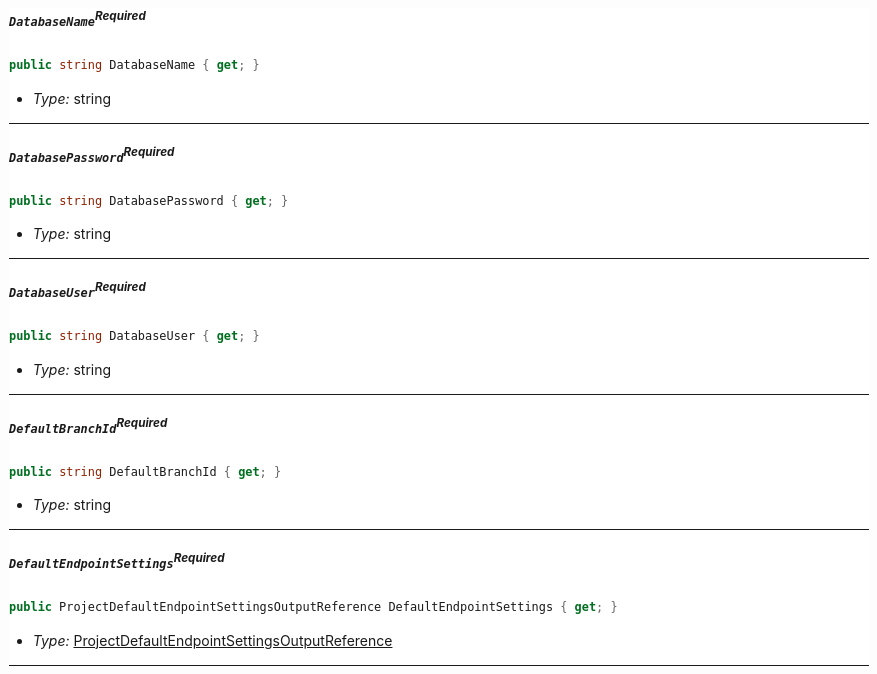
##### `DatabaseName`<sup>Required</sup> <a name="DatabaseName" id="@cdktf/provider-neon.project.Project.property.databaseName"></a>

```csharp
public string DatabaseName { get; }
```

- *Type:* string

---

##### `DatabasePassword`<sup>Required</sup> <a name="DatabasePassword" id="@cdktf/provider-neon.project.Project.property.databasePassword"></a>

```csharp
public string DatabasePassword { get; }
```

- *Type:* string

---

##### `DatabaseUser`<sup>Required</sup> <a name="DatabaseUser" id="@cdktf/provider-neon.project.Project.property.databaseUser"></a>

```csharp
public string DatabaseUser { get; }
```

- *Type:* string

---

##### `DefaultBranchId`<sup>Required</sup> <a name="DefaultBranchId" id="@cdktf/provider-neon.project.Project.property.defaultBranchId"></a>

```csharp
public string DefaultBranchId { get; }
```

- *Type:* string

---

##### `DefaultEndpointSettings`<sup>Required</sup> <a name="DefaultEndpointSettings" id="@cdktf/provider-neon.project.Project.property.defaultEndpointSettings"></a>

```csharp
public ProjectDefaultEndpointSettingsOutputReference DefaultEndpointSettings { get; }
```

- *Type:* <a href="#@cdktf/provider-neon.project.ProjectDefaultEndpointSettingsOutputReference">ProjectDefaultEndpointSettingsOutputReference</a>

---